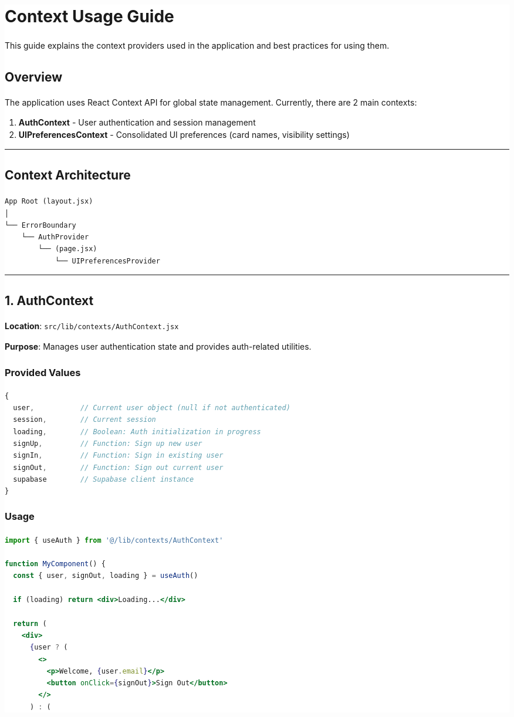 # Context Usage Guide

This guide explains the context providers used in the application and best practices for using them.

## Overview

The application uses React Context API for global state management. Currently, there are 2 main contexts:

1. **AuthContext** - User authentication and session management
2. **UIPreferencesContext** - Consolidated UI preferences (card names, visibility settings)

---

## Context Architecture

```
App Root (layout.jsx)
│
└── ErrorBoundary
    └── AuthProvider
        └── (page.jsx)
            └── UIPreferencesProvider
```

---

## 1. AuthContext

**Location**: `src/lib/contexts/AuthContext.jsx`

**Purpose**: Manages user authentication state and provides auth-related utilities.

### Provided Values
```javascript
{
  user,           // Current user object (null if not authenticated)
  session,        // Current session
  loading,        // Boolean: Auth initialization in progress
  signUp,         // Function: Sign up new user
  signIn,         // Function: Sign in existing user
  signOut,        // Function: Sign out current user
  supabase        // Supabase client instance
}
```

### Usage
```jsx
import { useAuth } from '@/lib/contexts/AuthContext'

function MyComponent() {
  const { user, signOut, loading } = useAuth()
  
  if (loading) return <div>Loading...</div>
  
  return (
    <div>
      {user ? (
        <>
          <p>Welcome, {user.email}</p>
          <button onClick={signOut}>Sign Out</button>
        </>
      ) : (
```